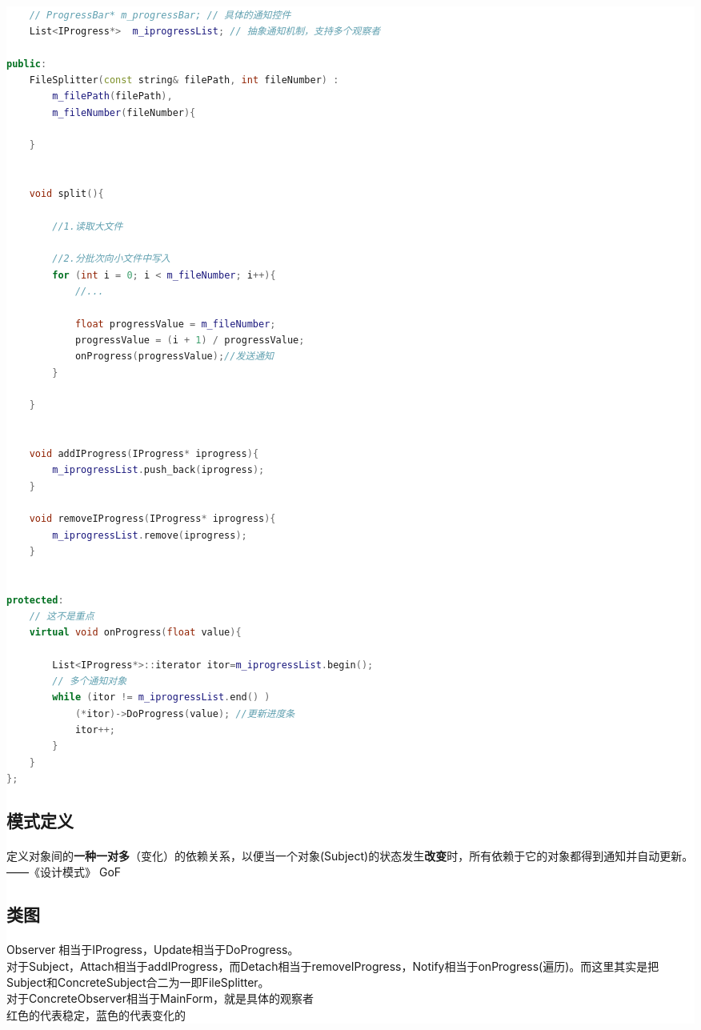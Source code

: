```cpp
    // ProgressBar* m_progressBar; // 具体的通知控件
    List<IProgress*>  m_iprogressList; // 抽象通知机制，支持多个观察者
	
public:
    FileSplitter(const string& filePath, int fileNumber) :
        m_filePath(filePath), 
        m_fileNumber(fileNumber){

    }


    void split(){

        //1.读取大文件

        //2.分批次向小文件中写入
        for (int i = 0; i < m_fileNumber; i++){
            //...

            float progressValue = m_fileNumber;
            progressValue = (i + 1) / progressValue;
            onProgress(progressValue);//发送通知
        }

    }


    void addIProgress(IProgress* iprogress){
        m_iprogressList.push_back(iprogress);
    }

    void removeIProgress(IProgress* iprogress){
        m_iprogressList.remove(iprogress);
    }


protected:
    // 这不是重点
    virtual void onProgress(float value){
        
        List<IProgress*>::iterator itor=m_iprogressList.begin();
        // 多个通知对象
        while (itor != m_iprogressList.end() )
            (*itor)->DoProgress(value); //更新进度条
            itor++;
        }
    }
};
```
## 模式定义
定义对象间的**一种一对多**（变化）的依赖关系，以便当一个对象(Subject)的状态发生**改变**时，所有依赖于它的对象都得到通知并自动更新。——《设计模式》 GoF
## 类图
Observer 相当于IProgress，Update相当于DoProgress。  
对于Subject，Attach相当于addIProgress，而Detach相当于removeIProgress，Notify相当于onProgress(遍历)。而这里其实是把Subject和ConcreteSubject合二为一即FileSplitter。  
对于ConcreteObserver相当于MainForm，就是具体的观察者  
红色的代表稳定，蓝色的代表变化的  